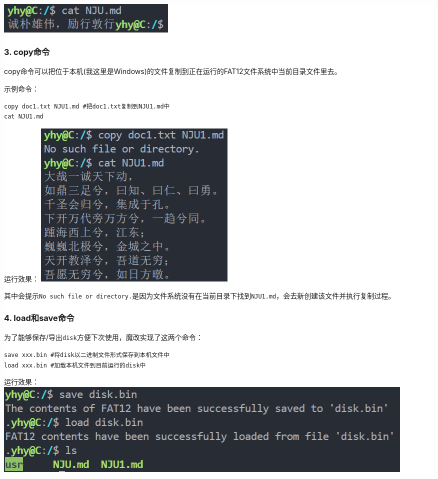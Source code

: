![cat命令效果截图](picture/command_cat.png)
### 3. copy命令
copy命令可以把位于本机(我这里是Windows)的文件复制到正在运行的FAT12文件系统中当前目录文件里去。

示例命令：
```shell
copy doc1.txt NJU1.md #把doc1.txt复制到NJU1.md中
cat NJU1.md
```

运行效果：
![copy命令效果截图](picture/command_copy.png)

其中会提示`No such file or directory.`是因为文件系统没有在当前目录下找到`NJU1.md`，会去新创建该文件并执行复制过程。

### 4. load和save命令
为了能够保存/导出`disk`方便下次使用，魔改实现了这两个命令：
```shell
save xxx.bin #将disk以二进制文件形式保存到本机文件中
load xxx.bin #加载本机文件到目前运行的disk中
```

运行效果：
![load和save命令效果截图](picture/command_load_save.png)
